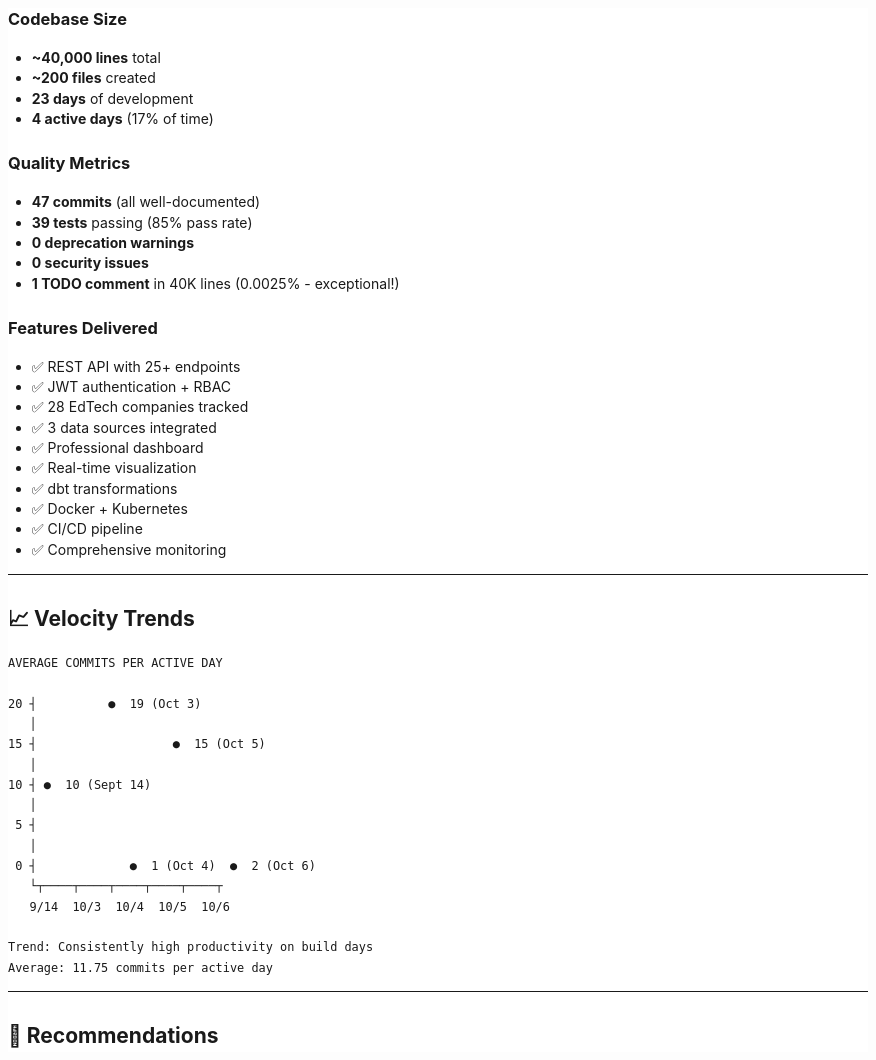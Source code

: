 ### Codebase Size
- **~40,000 lines** total
- **~200 files** created
- **23 days** of development
- **4 active days** (17% of time)

### Quality Metrics
- **47 commits** (all well-documented)
- **39 tests** passing (85% pass rate)
- **0 deprecation warnings**
- **0 security issues**
- **1 TODO comment** in 40K lines (0.0025% - exceptional!)

### Features Delivered
- ✅ REST API with 25+ endpoints
- ✅ JWT authentication + RBAC
- ✅ 28 EdTech companies tracked
- ✅ 3 data sources integrated
- ✅ Professional dashboard
- ✅ Real-time visualization
- ✅ dbt transformations
- ✅ Docker + Kubernetes
- ✅ CI/CD pipeline
- ✅ Comprehensive monitoring

---

## 📈 Velocity Trends

```
AVERAGE COMMITS PER ACTIVE DAY

20 ┤          ●  19 (Oct 3)
   │
15 ┤                   ●  15 (Oct 5)
   │
10 ┤ ●  10 (Sept 14)
   │
 5 ┤
   │
 0 ┤             ●  1 (Oct 4)  ●  2 (Oct 6)
   └┬────┬────┬────┬────┬────┬
   9/14  10/3  10/4  10/5  10/6

Trend: Consistently high productivity on build days
Average: 11.75 commits per active day
```

---

## 🎯 Recommendations
